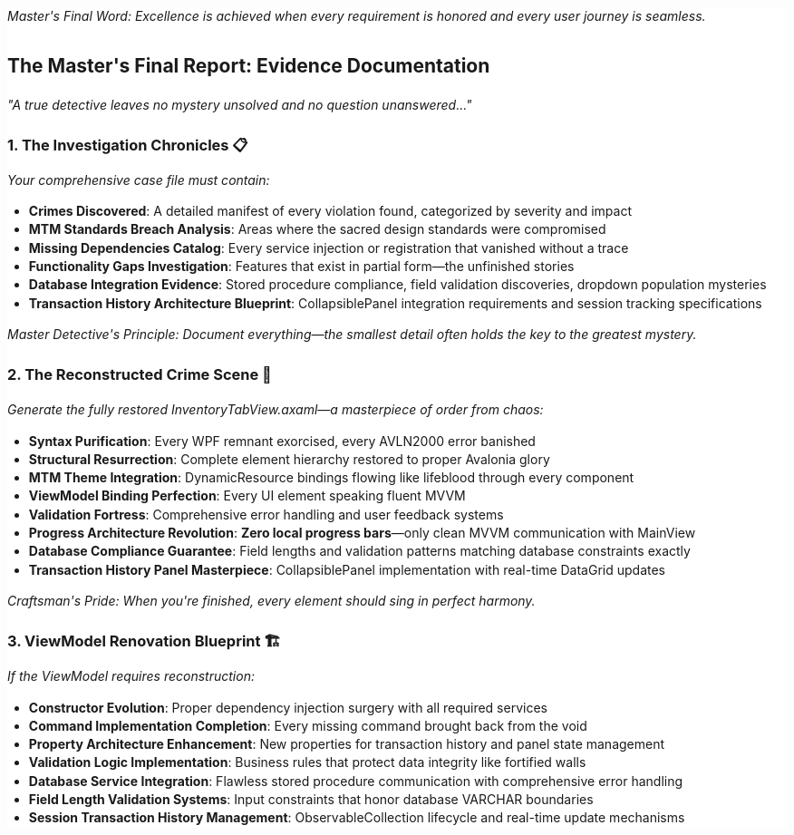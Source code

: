 *Master's Final Word: Excellence is achieved when every requirement is honored and every user journey is seamless.*

## The Master's Final Report: Evidence Documentation

*"A true detective leaves no mystery unsolved and no question unanswered..."*

### 1. **The Investigation Chronicles** 📋
*Your comprehensive case file must contain:*

- **Crimes Discovered**: A detailed manifest of every violation found, categorized by severity and impact
- **MTM Standards Breach Analysis**: Areas where the sacred design standards were compromised
- **Missing Dependencies Catalog**: Every service injection or registration that vanished without a trace
- **Functionality Gaps Investigation**: Features that exist in partial form—the unfinished stories
- **Database Integration Evidence**: Stored procedure compliance, field validation discoveries, dropdown population mysteries
- **Transaction History Architecture Blueprint**: CollapsiblePanel integration requirements and session tracking specifications

*Master Detective's Principle: Document everything—the smallest detail often holds the key to the greatest mystery.*

### 2. **The Reconstructed Crime Scene** 🔧
*Generate the fully restored InventoryTabView.axaml—a masterpiece of order from chaos:*

- **Syntax Purification**: Every WPF remnant exorcised, every AVLN2000 error banished
- **Structural Resurrection**: Complete element hierarchy restored to proper Avalonia glory
- **MTM Theme Integration**: DynamicResource bindings flowing like lifeblood through every component
- **ViewModel Binding Perfection**: Every UI element speaking fluent MVVM
- **Validation Fortress**: Comprehensive error handling and user feedback systems
- **Progress Architecture Revolution**: **Zero local progress bars**—only clean MVVM communication with MainView
- **Database Compliance Guarantee**: Field lengths and validation patterns matching database constraints exactly
- **Transaction History Panel Masterpiece**: CollapsiblePanel implementation with real-time DataGrid updates

*Craftsman's Pride: When you're finished, every element should sing in perfect harmony.*

### 3. **ViewModel Renovation Blueprint** 🏗️
*If the ViewModel requires reconstruction:*

- **Constructor Evolution**: Proper dependency injection surgery with all required services
- **Command Implementation Completion**: Every missing command brought back from the void
- **Property Architecture Enhancement**: New properties for transaction history and panel state management
- **Validation Logic Implementation**: Business rules that protect data integrity like fortified walls
- **Database Service Integration**: Flawless stored procedure communication with comprehensive error handling
- **Field Length Validation Systems**: Input constraints that honor database VARCHAR boundaries
- **Session Transaction History Management**: ObservableCollection lifecycle and real-time update mechanisms
